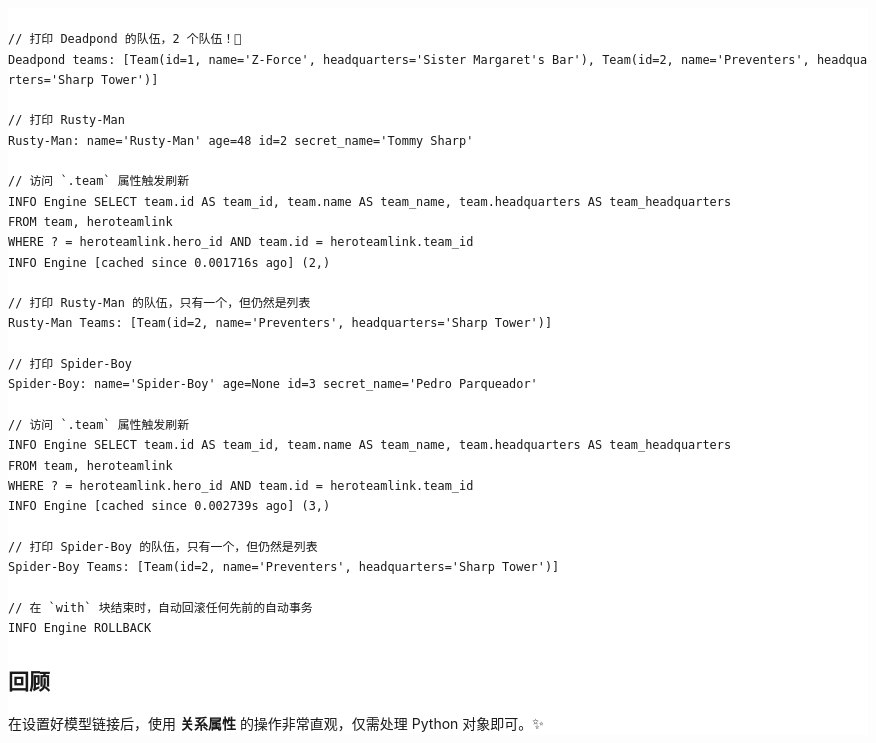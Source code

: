```console

// 打印 Deadpond 的队伍，2 个队伍！🎉
Deadpond teams: [Team(id=1, name='Z-Force', headquarters='Sister Margaret's Bar'), Team(id=2, name='Preventers', headquarters='Sharp Tower')]

// 打印 Rusty-Man
Rusty-Man: name='Rusty-Man' age=48 id=2 secret_name='Tommy Sharp'

// 访问 `.team` 属性触发刷新
INFO Engine SELECT team.id AS team_id, team.name AS team_name, team.headquarters AS team_headquarters
FROM team, heroteamlink
WHERE ? = heroteamlink.hero_id AND team.id = heroteamlink.team_id
INFO Engine [cached since 0.001716s ago] (2,)

// 打印 Rusty-Man 的队伍，只有一个，但仍然是列表
Rusty-Man Teams: [Team(id=2, name='Preventers', headquarters='Sharp Tower')]

// 打印 Spider-Boy
Spider-Boy: name='Spider-Boy' age=None id=3 secret_name='Pedro Parqueador'

// 访问 `.team` 属性触发刷新
INFO Engine SELECT team.id AS team_id, team.name AS team_name, team.headquarters AS team_headquarters
FROM team, heroteamlink
WHERE ? = heroteamlink.hero_id AND team.id = heroteamlink.team_id
INFO Engine [cached since 0.002739s ago] (3,)

// 打印 Spider-Boy 的队伍，只有一个，但仍然是列表
Spider-Boy Teams: [Team(id=2, name='Preventers', headquarters='Sharp Tower')]

// 在 `with` 块结束时，自动回滚任何先前的自动事务
INFO Engine ROLLBACK
```

</div>

## 回顾

在设置好模型链接后，使用 **关系属性** 的操作非常直观，仅需处理 Python 对象即可。✨
